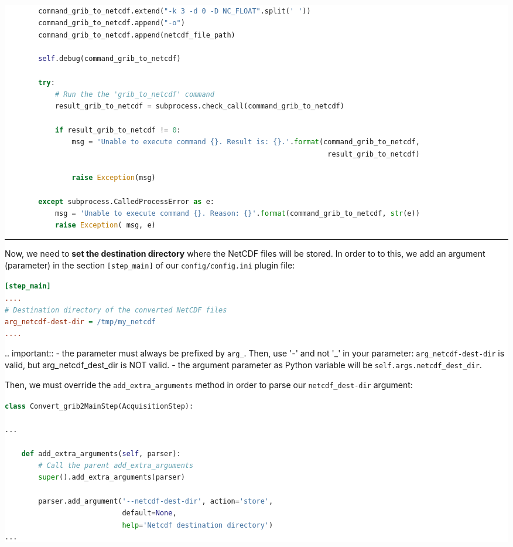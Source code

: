 ```python
        command_grib_to_netcdf.extend("-k 3 -d 0 -D NC_FLOAT".split(' '))
        command_grib_to_netcdf.append("-o")
        command_grib_to_netcdf.append(netcdf_file_path)

        self.debug(command_grib_to_netcdf)

        try:
            # Run the the 'grib_to_netcdf' command
            result_grib_to_netcdf = subprocess.check_call(command_grib_to_netcdf)

            if result_grib_to_netcdf != 0:
                msg = 'Unable to execute command {}. Result is: {}.'.format(command_grib_to_netcdf,
                                                                             result_grib_to_netcdf)

                raise Exception(msg)

        except subprocess.CalledProcessError as e:
            msg = 'Unable to execute command {}. Reason: {}'.format(command_grib_to_netcdf, str(e))
            raise Exception( msg, e)


```

_ _ _

Now, we need to **set the destination directory** where the NetCDF files will be stored. In order to to this, we add an argument (parameter) in the section `[step_main]` of our `config/config.ini` plugin file:
```cfg
[step_main]
....
# Destination directory of the converted NetCDF files
arg_netcdf-dest-dir = /tmp/my_netcdf
....
```

.. important::
    - the parameter must always be prefixed by `arg_`. Then, use '-' and not '_' in your parameter: `arg_netcdf-dest-dir` is valid, but arg_netcdf_dest_dir is NOT valid.
    - the argument parameter as Python variable will be `self.args.netcdf_dest_dir`.


Then, we must override the `add_extra_arguments` method in order to parse our `netcdf_dest-dir` argument:

```python
class Convert_grib2MainStep(AcquisitionStep):

...

    def add_extra_arguments(self, parser):
        # Call the parent add_extra_arguments
        super().add_extra_arguments(parser)

        parser.add_argument('--netcdf-dest-dir', action='store',
                            default=None,
                            help='Netcdf destination directory')
...
```
